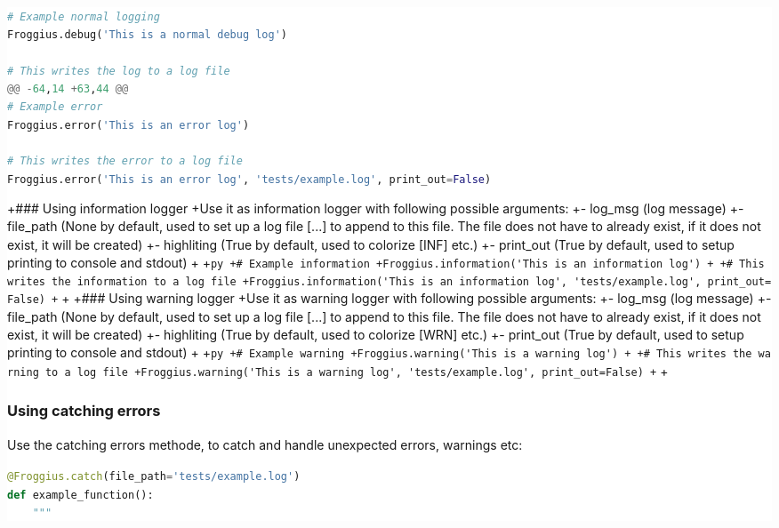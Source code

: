 ```py
 # Example normal logging
 Froggius.debug('This is a normal debug log')
 
 # This writes the log to a log file
@@ -64,14 +63,44 @@
 # Example error
 Froggius.error('This is an error log')
 
 # This writes the error to a log file
 Froggius.error('This is an error log', 'tests/example.log', print_out=False)
 ```
 
+### Using information logger
+Use it as information logger with following possible arguments:
+- log_msg (log message)
+- file_path (None by default, used to set up a log file [...] to append to this file. The file does not have to already exist, if it does not exist, it will be created)
+- highliting (True by default, used to colorize [INF] etc.)
+- print_out (True by default, used to setup printing to console and stdout)
+
+```py
+# Example information
+Froggius.information('This is an information log')
+
+# This writes the information to a log file
+Froggius.information('This is an information log', 'tests/example.log', print_out=False)
+```
+
+### Using warning logger
+Use it as warning logger with following possible arguments:
+- log_msg (log message)
+- file_path (None by default, used to set up a log file [...] to append to this file. The file does not have to already exist, if it does not exist, it will be created)
+- highliting (True by default, used to colorize [WRN] etc.)
+- print_out (True by default, used to setup printing to console and stdout)
+
+```py
+# Example warning
+Froggius.warning('This is a warning log')
+
+# This writes the warning to a log file
+Froggius.warning('This is a warning log', 'tests/example.log', print_out=False)
+```
+
 ### Using catching errors
 Use the catching errors methode, to catch and handle unexpected errors, warnings etc:
 
 ```py
 @Froggius.catch(file_path='tests/example.log')
 def example_function():
     """
```
